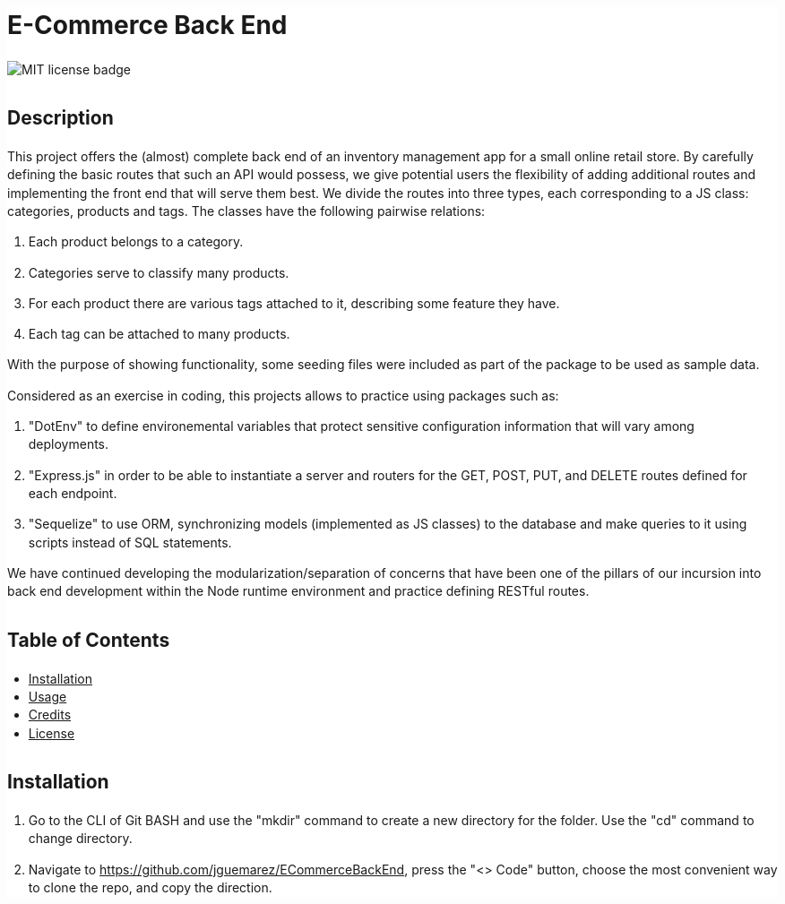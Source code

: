 # E-Commerce Back End

![MIT license badge](https://img.shields.io/badge/license-MIT-blue)

## Description

  This project offers the (almost) complete back end of an inventory management app for a small online retail store. By carefully defining the basic routes that such an API would possess, we give potential users the flexibility of adding additional routes and implementing the front end that will serve them best. We divide the routes into three types, each corresponding to a JS class: categories, products and tags.
  The classes have the following pairwise relations:

  1. Each product belongs to a category.

  2. Categories serve to classify many products.

  3. For each product there are various tags attached to it, describing some feature they have.

  4. Each tag can be attached to many products.

  With the purpose of showing functionality, some seeding files were included as part of the package to be used as sample data.

  Considered as an exercise in coding, this projects allows to practice using packages such as:
  
  1. "DotEnv" to define environemental variables that protect sensitive configuration information that will vary among deployments.

  2. "Express.js" in order to be able to instantiate a server and routers for the GET, POST, PUT, and DELETE routes defined for each endpoint.

  3. "Sequelize" to use ORM, synchronizing models (implemented as JS classes) to the database and make queries to it using scripts instead of SQL statements.

  We have continued developing the modularization/separation of concerns that have been one of the pillars of our incursion into back end development within the Node runtime environment and practice defining RESTful routes.

## Table of Contents

- [Installation](#installation)
- [Usage](#usage)
- [Credits](#credits)
- [License](#license)

## Installation

1. Go to the CLI of Git BASH and use the "mkdir" command to create a new directory for the folder. Use the "cd" command to change directory.

2. Navigate to <https://github.com/jguemarez/ECommerceBackEnd>, press the "<> Code" button, choose the most convenient way to clone the repo, and copy the direction.
